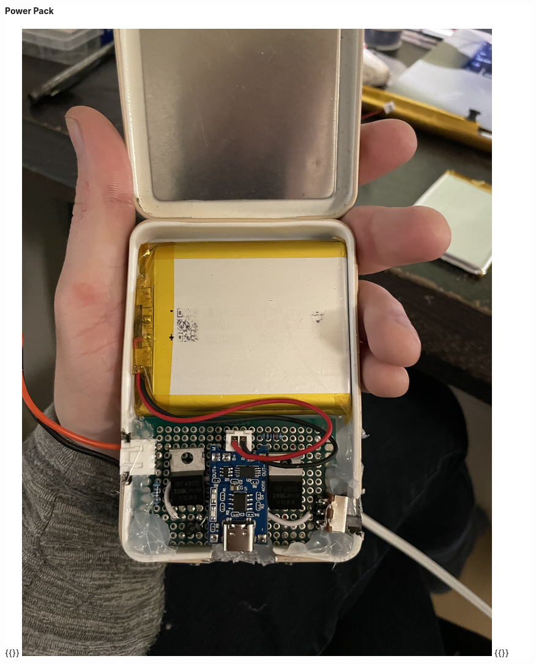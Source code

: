 #### Power Pack
{{<gallery>}}
<img src="ESP32-S2/5000mAh_Power_Pack.jpg" class="grid-w50" />
{{</gallery>}}

